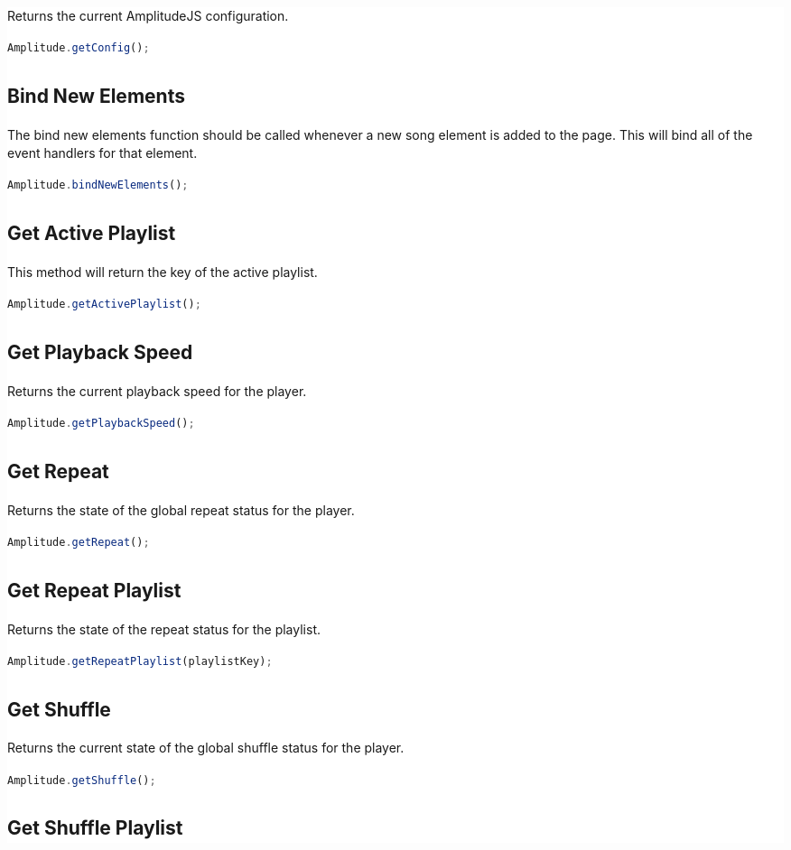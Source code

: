 Returns the current AmplitudeJS configuration.

```javascript
Amplitude.getConfig();
```

## Bind New Elements

The bind new elements function should be called whenever a new song element is
added to the page. This will bind all of the event handlers for that element.

```javascript
Amplitude.bindNewElements();
```

## Get Active Playlist

This method will return the key of the active playlist.

```javascript
Amplitude.getActivePlaylist();
```

## Get Playback Speed

Returns the current playback speed for the player.

```javascript
Amplitude.getPlaybackSpeed();
```

## Get Repeat

Returns the state of the global repeat status for the player.

```javascript
Amplitude.getRepeat();
```

## Get Repeat Playlist

Returns the state of the repeat status for the playlist.

```javascript
Amplitude.getRepeatPlaylist(playlistKey);
```

## Get Shuffle

Returns the current state of the global shuffle status for the player.

```javascript
Amplitude.getShuffle();
```

## Get Shuffle Playlist

